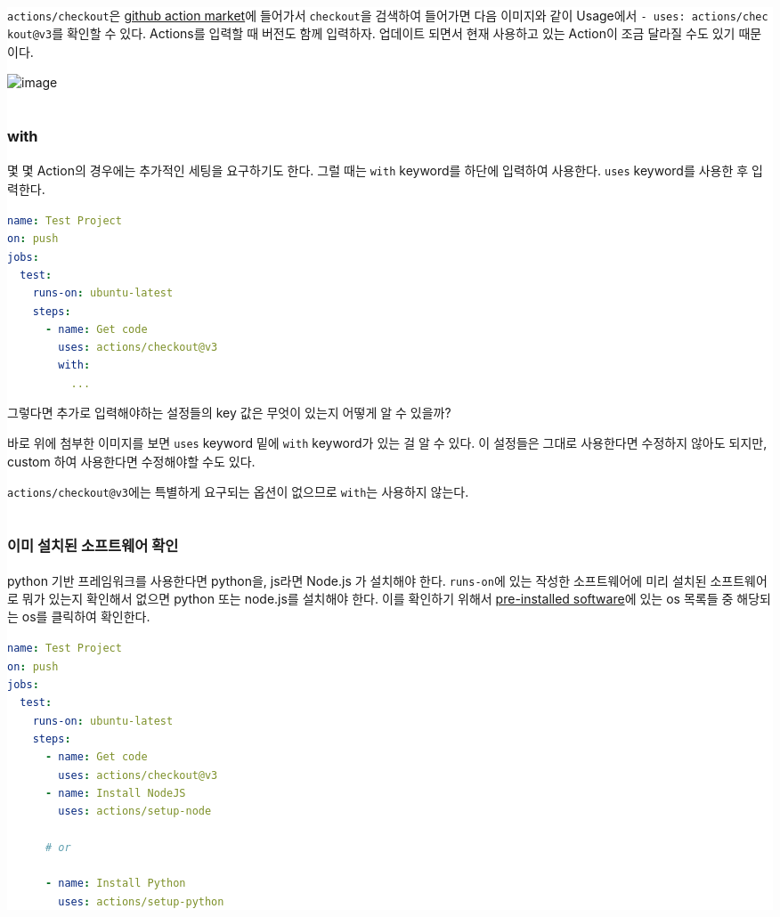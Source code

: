 `actions/checkout`은 [github action market](https://github.com/marketplace?type=actions)에 들어가서 `checkout`을 검색하여 들어가면 다음 이미지와 같이 Usage에서 `- uses: actions/checkout@v3`를 확인할 수 있다. Actions를 입력할 때 버전도 함께 입력하자. 업데이트 되면서 현재 사용하고 있는 Action이 조금 달라질 수도 있기 때문이다.  

![image](https://github.com/JeHa00/image/assets/78094972/3fe4e5fd-68bc-4811-829e-7c192c61bc64)  

#

### with  

몇 몇 Action의 경우에는 추가적인 세팅을 요구하기도 한다. 그럴 때는 `with` keyword를 하단에 입력하여 사용한다. `uses` keyword를 사용한 후 입력한다.  

```yml
name: Test Project
on: push
jobs:
  test: 
    runs-on: ubuntu-latest 
    steps:
      - name: Get code
        uses: actions/checkout@v3
        with: 
          ...
```

그렇다면 추가로 입력해야하는 설정들의 key 값은 무엇이 있는지 어떻게 알 수 있을까?

바로 위에 첨부한 이미지를 보면 `uses` keyword 밑에 `with` keyword가 있는 걸 알 수 있다. 이 설정들은 그대로 사용한다면 수정하지 않아도 되지만, custom 하여 사용한다면 수정해야할 수도 있다.  

`actions/checkout@v3`에는 특별하게 요구되는 옵션이 없으므로 `with`는 사용하지 않는다.  

#

### 이미 설치된 소프트웨어 확인  

python 기반 프레임워크를 사용한다면 python을, js라면 Node.js 가 설치해야 한다. `runs-on`에 있는 작성한 소프트웨어에 미리 설치된 소프트웨어로 뭐가 있는지 확인해서 없으면 python 또는 node.js를 설치해야 한다. 이를 확인하기 위해서 [pre-installed software](https://docs.github.com/ko/actions/using-github-hosted-runners/about-github-hosted-runners#supported-software)에 있는 os 목록들 중 해당되는 os를 클릭하여 확인한다.  

```yml
name: Test Project
on: push
jobs:
  test: 
    runs-on: ubuntu-latest 
    steps:
      - name: Get code
        uses: actions/checkout@v3
      - name: Install NodeJS
        uses: actions/setup-node

      # or 

      - name: Install Python
        uses: actions/setup-python
```
